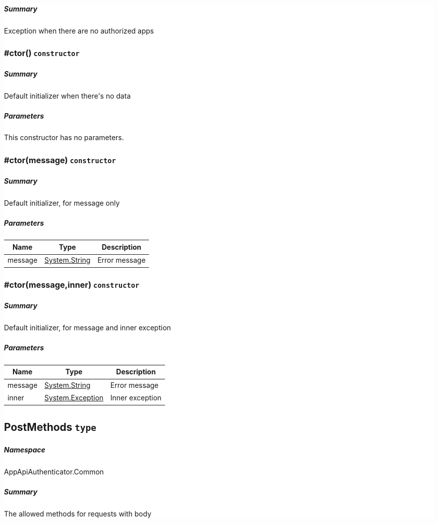 ##### Summary

Exception when there are no authorized apps

<a name='M-AppApiAuthenticator-Server-NoAuthorizedAppsException-#ctor'></a>
### #ctor() `constructor`

##### Summary

Default initializer when there's no data

##### Parameters

This constructor has no parameters.

<a name='M-AppApiAuthenticator-Server-NoAuthorizedAppsException-#ctor-System-String-'></a>
### #ctor(message) `constructor`

##### Summary

Default initializer, for message only

##### Parameters

| Name | Type | Description |
| ---- | ---- | ----------- |
| message | [System.String](http://msdn.microsoft.com/query/dev14.query?appId=Dev14IDEF1&l=EN-US&k=k:System.String 'System.String') | Error message |

<a name='M-AppApiAuthenticator-Server-NoAuthorizedAppsException-#ctor-System-String,System-Exception-'></a>
### #ctor(message,inner) `constructor`

##### Summary

Default initializer, for message and inner exception

##### Parameters

| Name | Type | Description |
| ---- | ---- | ----------- |
| message | [System.String](http://msdn.microsoft.com/query/dev14.query?appId=Dev14IDEF1&l=EN-US&k=k:System.String 'System.String') | Error message |
| inner | [System.Exception](http://msdn.microsoft.com/query/dev14.query?appId=Dev14IDEF1&l=EN-US&k=k:System.Exception 'System.Exception') | Inner exception |

<a name='T-AppApiAuthenticator-Common-PostMethods'></a>
## PostMethods `type`

##### Namespace

AppApiAuthenticator.Common

##### Summary

The allowed methods for requests with body
